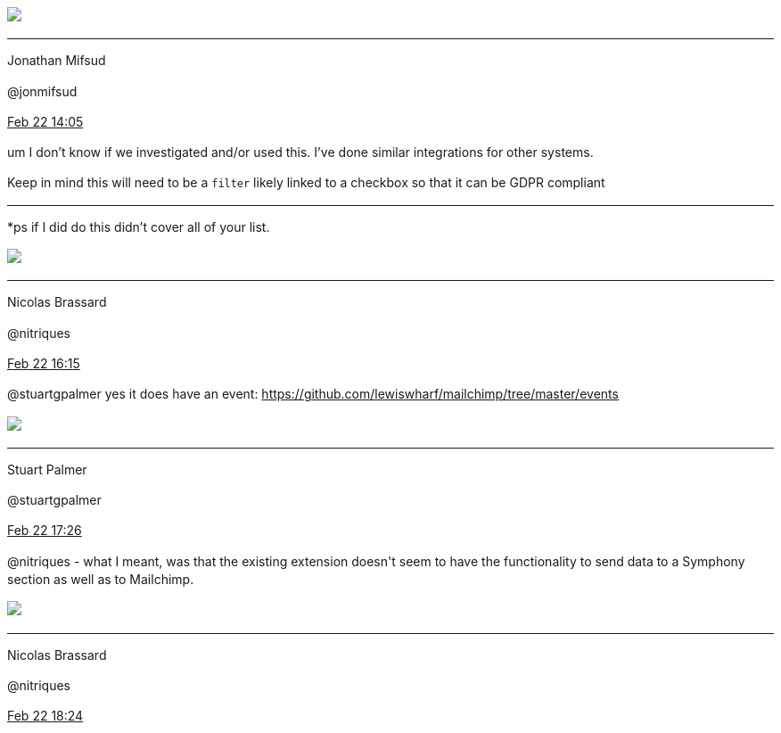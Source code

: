 ![](https://avatars1.githubusercontent.com/u/859775?v=4&s=30)

____

Jonathan Mifsud

@jonmifsud

[Feb 22
14:05](https://gitter.im/symphonycms/symphony-2?at=5a8ece3a0202dc012e6d9b9f)

um I don’t know if we investigated and/or used this. I’ve done similar
integrations for other systems.

Keep in mind this will need to be a `filter` likely linked to a checkbox so
that it can be GDPR compliant

____

*ps if I did do this didn’t cover all of your list. 

![](https://avatars1.githubusercontent.com/u/771169?v=4&s=30)

____

Nicolas Brassard

@nitriques

[Feb 22
16:15](https://gitter.im/symphonycms/symphony-2?at=5a8eec93e4ff28713ab1ee9f)

@stuartgpalmer yes it does have an event:
<https://github.com/lewiswharf/mailchimp/tree/master/events>

![](https://avatars1.githubusercontent.com/u/825064?v=4&s=30)

____

Stuart Palmer

@stuartgpalmer

[Feb 22
17:26](https://gitter.im/symphonycms/symphony-2?at=5a8efd628f1c77ef3a406a87)

@nitriques \- what I meant, was that the existing extension doesn't seem to
have the functionality to send data to a Symphony section as well as to
Mailchimp.

![](https://avatars1.githubusercontent.com/u/771169?v=4&s=30)

____

Nicolas Brassard

@nitriques

[Feb 22
18:24](https://gitter.im/symphonycms/symphony-2?at=5a8f0ac853c1dbb7436349d4)
